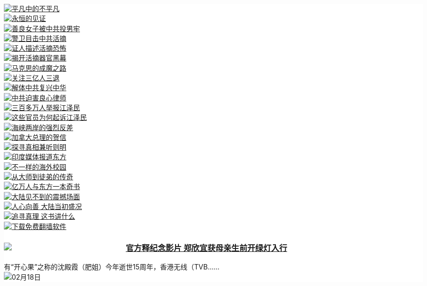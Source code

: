 <a href="https://gitlab.com/Zhai.Qiao.Ling.Shi571175/vdO23c_E/raw/master/public/O23c_E.webm" target="_blank"><img width="130" src="https://raw.githubusercontent.com/19920513/djy/master/gb/130/ming-hsf.jpg" title="平凡中的不平凡" alt="平凡中的不平凡"></a><br><a href="https://github.com/19920513/www/blob/master/README.md?dfh#9" target="_blank"><img width="130" src="https://raw.githubusercontent.com/19920513/djy/master/gb/130/yong-h.jpg" title="永恒的见证"  alt="永恒的见证"></a><br><a href="https://github.com/19920513/djy/blob/master/gb/13/9/29/n3974789.md?dfh#1" target="_blank"><img width="130" src="https://raw.githubusercontent.com/19920513/djy/master/gb/130/shang-lnz.jpg" title="善良女子被中共投男牢"  alt="善良女子被中共投男牢"></a><br><a href="https://github.com/19920513/djy/blob/master/gb/16/3/16/n4663449.md?dfh#1" target="_blank"><img width="130" src="https://raw.githubusercontent.com/19920513/djy/master/gb/130/huo-z3.jpg" title="警卫目击中共活摘"  alt="警卫目击中共活摘"></a><br><a href="https://github.com/19920513/djy/blob/master/gb/16/8/7/n8177641.md?dfh#1" target="_blank"><img width="130" src="https://raw.githubusercontent.com/19920513/djy/master/gb/130/huo-z4.jpg" title="证人描述活摘恐怖"  alt="证人描述活摘恐怖"></a><br><a href="https://github.com/19920513/djy/blob/master/gb/10/4/19/n2881569.md?dfh#1" target="_blank"><img width="130" src="https://raw.githubusercontent.com/19920513/djy/master/gb/130/huo-z1.jpg" title="揭开活摘器官黑幕"  alt="揭开活摘器官黑幕"></a><br><a href="https://github.com/19920513/djy/blob/master/gb/10/11/7/n3077476.md?dfh#1" target="_blank"><img width="130" src="https://raw.githubusercontent.com/19920513/djy/master/gb/130/ma-ks.jpg" title="马克思的成魔之路"  alt="马克思的成魔之路"></a><br><a href="https://github.com/19920513/djy/blob/master/gb/18/5/10/n10381511.md?dfh#1" target="_blank"><img width="130" src="https://raw.githubusercontent.com/19920513/djy/master/gb/130/st1.jpg" title="关注三亿人三退"  alt="关注三亿人三退"></a><br><a href="https://github.com/19920513/djy/blob/master/gb/18/3/21/n10237682.md?dfh#1" target="_blank"><img width="130" src="https://raw.githubusercontent.com/19920513/djy/master/gb/130/jie-t.jpg" title="解体中共复兴中华"  alt="解体中共复兴中华"></a><br><a href="https://github.com/19920513/djy/blob/master/gb/9/2/9/n2422991.md?dfh#1" target="_blank"><img width="130" src="https://raw.githubusercontent.com/19920513/djy/master/gb/130/gao-zs.jpg" title="中共迫害良心律师"  alt="中共迫害良心律师"></a><br><a href="https://github.com/19920513/djy/blob/master/gb/18/12/9/n10900044.md?dfh#1" target="_blank"><img width="130" src="https://raw.githubusercontent.com/19920513/djy/master/gb/130/sj1.jpg" title="三百多万人举报江泽民"  alt="三百多万人举报江泽民"></a><br><a href="https://github.com/19920513/djy/blob/master/gb/18/8/28/n10672014.md?dfh#1" target="_blank"><img width="130" src="https://raw.githubusercontent.com/19920513/djy/master/gb/130/sj2.jpg" title="这些官员为何起诉江泽民"  alt="这些官员为何起诉江泽民"></a><br><a href="https://github.com/19920513/djy/blob/master/gb/8/12/18/n2367165.md?dfh#1" target="_blank"><img width="130" src="https://raw.githubusercontent.com/19920513/djy/master/gb/130/liangan.jpg" title="海峡两岸的强烈反差"  alt="海峡两岸的强烈反差"></a><br><a href="https://github.com/19920513/djy/blob/master/gb/15/12/10/n4593139.md?dfh#1" target="_blank"><img width="130" src="https://raw.githubusercontent.com/19920513/djy/master/gb/130/jia-ndzl.jpg" title="加拿大总理的贺信"  alt="加拿大总理的贺信"></a><br><a href="https://github.com/19920513/djy/blob/master/gb/11/6/17/n3289382.md?dfh#1" target="_blank"><img width="130" src="https://raw.githubusercontent.com/19920513/djy/master/gb/130/xiao-wd.jpg" title="探寻真相兼听则明"  alt="探寻真相兼听则明"></a><br><a href="https://github.com/19920513/djy/blob/master/gb/18/10/27/n10812623.md?dfh#1" target="_blank"><img width="130" src="https://raw.githubusercontent.com/19920513/djy/master/gb/130/yindu.jpg" title="印度媒体报道东方"  alt="印度媒体报道东方"></a><br><a href="https://github.com/19920513/djy/blob/master/gb/18/6/9/n10469652.md?dfh#1" target="_blank"><img width="130" src="https://raw.githubusercontent.com/19920513/djy/master/gb/130/xie-j.jpg" title="不一样的海外校园"  alt="不一样的海外校园"></a><br><a href="https://github.com/19920513/djy/blob/master/gb/7/4/5/n1669415.md?dfh#1" target="_blank"><img width="130" src="https://raw.githubusercontent.com/19920513/djy/master/gb/130/li-up.jpg" title="从大师到徒弟的传奇"  alt="从大师到徒弟的传奇"></a><br><a href="https://github.com/19920513/djy/blob/master/gb/17/5/26/n9191512.md?dfh#1" target="_blank"><img width="130" src="https://raw.githubusercontent.com/19920513/djy/master/gb/130/zfl2.jpg" title="亿万人与东方一本奇书"  alt="亿万人与东方一本奇书"></a><br><a href="https://github.com/19920513/djy/blob/master/gb/13/11/27/n4020290.md?dfh#1" target="_blank"><img width="130" src="https://raw.githubusercontent.com/19920513/djy/master/gb/130/zhen-h.jpg" title="大陆见不到的震撼场面"  alt="大陆见不到的震撼场面"></a><br><a href="https://github.com/19920513/djy/blob/master/gb/15/7/17/n4482910.md?dfh#1" target="_blank"><img width="130" src="https://raw.githubusercontent.com/19920513/djy/master/gb/130/dalu-sk.jpg" title="人心向善 大陆当初盛况"  alt="人心向善 大陆当初盛况"></a><br><a href="https://github.com/19920513/djy/blob/master/gb/19/1/5/n10955468.md?dfh#1" target="_blank"><img width="130" src="https://raw.githubusercontent.com/19920513/djy/master/gb/130/zfl1.jpg" title="追寻真理 这书讲什么"  alt="追寻真理 这书讲什么"></a><br><a href="https://github.com/19920513/www/blob/master/README.md?dfh#1" target="_blank"><img width="130" src="https://raw.githubusercontent.com/19920513/djy/master/gb/130/fq1.jpg" title="下载免费翻墙软件"  alt="下载免费翻墙软件"></a><br></td></tr>
<tr><td width="742"><h3><a href="https://github.com/19920513/djy/blob/master/gb/23/2/18/n13932304.md#1" target="_blank"><img width="250" src="https://i.epochtimes.com/assets/uploads/2023/02/id13932471-000_33664CH-320x200.jpg" align ="left"></a><a href="https://github.com/19920513/djy/blob/master/gb/23/2/18/n13932304.md#1" target="_blank">官方释纪念影片 郑欣宜获母亲生前开绿灯入行</a><br></h3>有“开心果”之称的沈殿霞（肥姐）今年逝世15周年，香港无线（TVB......<br><img align="bottom" src="https://raw.githubusercontent.com/19920513/www/master/t/ntdtv/time.gif">02月18日</td></tr>